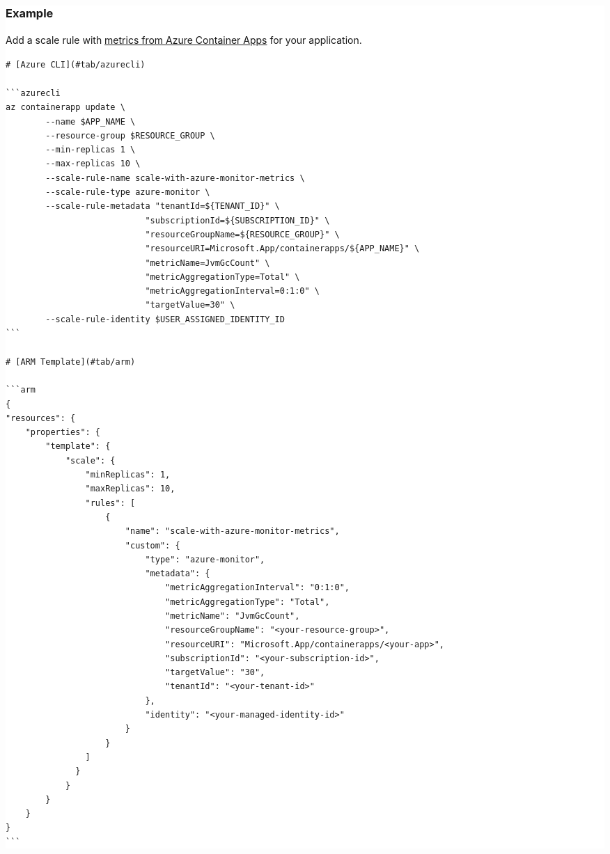 ### Example

Add a scale rule with [metrics from Azure Container Apps](./metrics.md) for your application.

    # [Azure CLI](#tab/azurecli)

    ```azurecli
    az containerapp update \
            --name $APP_NAME \
            --resource-group $RESOURCE_GROUP \
            --min-replicas 1 \
            --max-replicas 10 \
            --scale-rule-name scale-with-azure-monitor-metrics \
            --scale-rule-type azure-monitor \
            --scale-rule-metadata "tenantId=${TENANT_ID}" \
                                "subscriptionId=${SUBSCRIPTION_ID}" \
                                "resourceGroupName=${RESOURCE_GROUP}" \
                                "resourceURI=Microsoft.App/containerapps/${APP_NAME}" \
                                "metricName=JvmGcCount" \
                                "metricAggregationType=Total" \
                                "metricAggregationInterval=0:1:0" \
                                "targetValue=30" \
            --scale-rule-identity $USER_ASSIGNED_IDENTITY_ID
    ```

    # [ARM Template](#tab/arm)

    ```arm
    {
    "resources": {
        "properties": {
            "template": {
                "scale": {
                    "minReplicas": 1,
                    "maxReplicas": 10,
                    "rules": [
                        {
                            "name": "scale-with-azure-monitor-metrics",
                            "custom": {
                                "type": "azure-monitor",
                                "metadata": {
                                    "metricAggregationInterval": "0:1:0",
                                    "metricAggregationType": "Total",
                                    "metricName": "JvmGcCount",
                                    "resourceGroupName": "<your-resource-group>",
                                    "resourceURI": "Microsoft.App/containerapps/<your-app>",
                                    "subscriptionId": "<your-subscription-id>",
                                    "targetValue": "30",
                                    "tenantId": "<your-tenant-id>"
                                },
                                "identity": "<your-managed-identity-id>"
                            }
                        }
                    ]
                  }   
                }
            }
        }
    }
    ```
